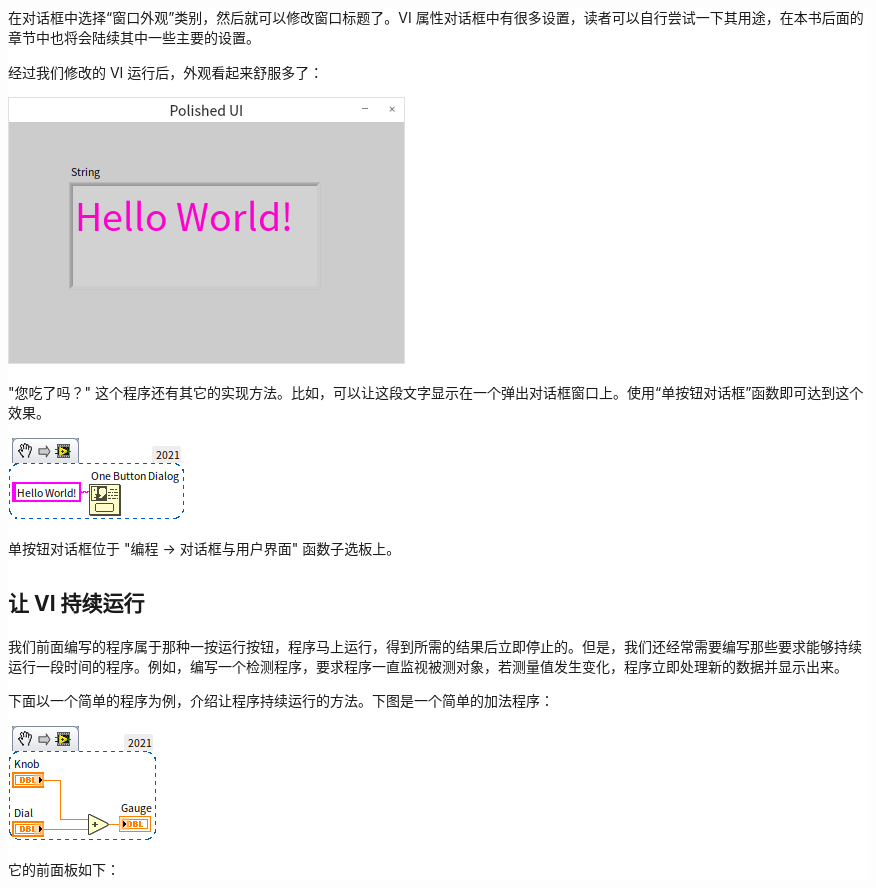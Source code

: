 在对话框中选择“窗口外观”类别，然后就可以修改窗口标题了。VI 属性对话框中有很多设置，读者可以自行尝试一下其用途，在本书后面的章节中也将会陆续其中一些主要的设置。

经过我们修改的 VI 运行后，外观看起来舒服多了：

![](images/image37.png "经过改善的 VI 界面")

"您吃了吗？" 这个程序还有其它的实现方法。比如，可以让这段文字显示在一个弹出对话框窗口上。使用“单按钮对话框”函数即可达到这个效果。

![](images/image38.png "使用单按钮对话框函数")

单按钮对话框位于 "编程 -\> 对话框与用户界面" 函数子选板上。

## 让 VI 持续运行

我们前面编写的程序属于那种一按运行按钮，程序马上运行，得到所需的结果后立即停止的。但是，我们还经常需要编写那些要求能够持续运行一段时间的程序。例如，编写一个检测程序，要求程序一直监视被测对象，若测量值发生变化，程序立即处理新的数据并显示出来。

下面以一个简单的程序为例，介绍让程序持续运行的方法。下图是一个简单的加法程序：

![](images/image40.png "加法运算的程序框图")

它的前面板如下：
